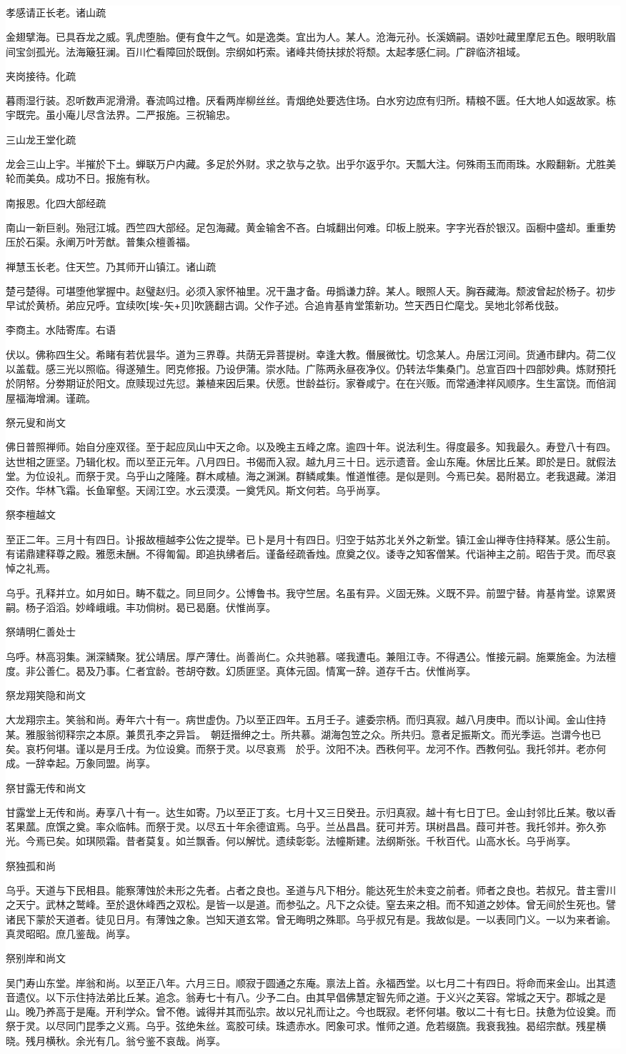 孝感请正长老。诸山疏  

金翅擘海。已具吞龙之威。乳虎堕胎。便有食牛之气。如是逸类。宜出为人。某人。沧海元孙。长溪嫡嗣。语妙吐藏里摩尼五色。眼明耿眉间宝剑孤光。法海簸狂澜。百川伫看障回於既倒。宗纲如朽索。诸峰共倚扶捄於将颓。太起孝感仁祠。广辟临济祖域。  

夹岗接待。化疏  

暮雨湿行装。忍听数声泥滑滑。春流鸣过橹。厌看两岸柳丝丝。青烟绝处要选住场。白水穷边庶有归所。精粮不匮。任大地人如返故家。栋宇既完。虽小庵儿尽含法界。二严报施。三祝输忠。  

三山龙王堂化疏  

龙会三山上宇。半摧於下土。蝉联万户内藏。多足於外财。求之欤与之欤。出乎尔返乎尔。天瓢大注。何殊雨玉而雨珠。水殿翻新。尤胜美轮而美奂。成功不日。报施有秋。  

南报恩。化四大部经疏  

南山一新巨剎。殆冠江城。西竺四大部经。足包海藏。黄金输舍不吝。白城翻出何难。印板上脱来。字字光吞於银汉。函橱中盛却。重重势压於石渠。永阐万叶芳猷。普集众檀善福。  

禅慧玉长老。住天竺。乃其师开山镇江。诸山疏  

楚弓楚得。可堪堕他掌握中。赵璧赵归。必须入家怀袖里。况干蛊才备。毋撝谦力辞。某人。眼照人天。胸吞藏海。颓波曾起於杨子。初步早试於黄桥。弟应兄呼。宜续吹[埃-矢+贝]吹篪翻古调。父作子述。合追肯基肯堂策新功。竺天西日伫麾戈。吴地北邻希伐鼓。  

李商主。水陆寄库。右语  

伏以。佛称四生父。希睹有若优昙华。道为三界尊。共荫无异菩提树。幸逢大教。僭展微忱。切念某人。舟居江河间。货通市肆内。荷二仪以盖载。感三光以照临。得遂殖生。罔克修报。乃设伊蒲。崇水陆。广陈两永昼夜净仪。仍转法华集桑门。总宣百四十四部妙典。炼财预托於阴帑。分劵期证於阳文。庶赎现过先愆。兼植来因后果。伏愿。世龄益衍。家眷咸宁。在在兴贩。而常通津祥风顺序。生生富饶。而倍润屋福海增澜。谨疏。  

祭元叟和尚文  

佛日普照禅师。始自分座双径。至于起应凤山中天之命。以及晚主五峰之席。逾四十年。说法利生。得度最多。知我最久。寿登八十有四。达世相之匪坚。乃辑化权。而以至正元年。八月四日。书偈而入寂。越九月三十日。远示遗音。金山东庵。休居比丘某。即於是日。就假法堂。为位设礼。而祭于灵。乌乎山之隆隆。群木咸植。海之渊渊。群鳞咸集。惟道惟德。是似是则。今焉已矣。曷附曷立。老我退藏。涕泪交作。华林飞霜。长鱼窜壑。天阔江空。水云漠漠。一奠凭风。斯文何若。乌乎尚享。  

祭李檀越文  

至正二年。三月十有四日。讣报故檀越李公佐之提举。已卜是月十有四日。归空于姑苏北关外之新堂。镇江金山禅寺住持释某。感公生前。有诺鼎建释尊之殿。雅愿未酬。不得匍匐。即追执绋者后。谨备经疏香烛。庶奠之仪。诿寺之知客僧某。代诣神主之前。昭告于灵。而尽哀悼之礼焉。  

乌乎。孔释并立。如月如日。畴不载之。同旦同夕。公博鲁书。我守竺居。名虽有异。义固无殊。义既不异。前盟宁替。肯基肯堂。谅累贤嗣。杨子滔滔。妙峰峨峨。丰功倘树。曷已曷磨。伏惟尚享。  

祭靖明仁善处士  

乌呼。林高羽集。渊深鳞聚。犹公靖居。厚产薄仕。尚善尚仁。众共驰慕。嗟我遭屯。兼阻江寺。不得遇公。惟接元嗣。施粟施金。为法檀度。非公善仁。曷及乃事。仁者宜龄。苍胡夺数。幻质匪坚。真体元固。情寓一辞。道存千古。伏惟尚享。  

祭龙翔笑隐和尚文  

大龙翔宗主。笑翁和尚。寿年六十有一。病世虚伪。乃以至正四年。五月壬子。遽委宗柄。而归真寂。越八月庚申。而以讣闻。金山住持某。雅服翁彻释宗之本原。兼贯孔李之异旨。　朝廷搢绅之士。所共慕。湖海包笠之众。所共归。意者足振斯文。而光季运。岂谓今也已矣。哀朽何堪。谨以是月壬戌。为位设奠。而祭于灵。以尽哀焉　於乎。汶阳不决。西秩何平。龙河不作。西教何弘。我托邻并。老亦何成。一辞幸起。万象同盟。尚享。  

祭甘露无传和尚文  

甘露堂上无传和尚。寿享八十有一。达生如寄。乃以至正丁亥。七月十又三日癸丑。示归真寂。越十有七日丁巳。金山封邻比丘某。敬以香茗果蓏。庶馔之奠。率众临帏。而祭于灵。以尽五十年余德谊焉。乌乎。兰丛昌昌。莸可并芳。琪树昌昌。葭可并苍。我托邻并。弥久弥光。今焉已矣。如琪陨霜。昔者莫复。如兰飘香。何以解忧。遗续彰彰。法幢斯建。法纲斯张。千秋百代。山高水长。乌乎尚享。  

祭独孤和尚  

乌乎。天道与下民相县。能察薄蚀於未形之先者。占者之良也。圣道与凡下相分。能达死生於未变之前者。师者之良也。若叔兄。昔主霅川之天宁。武林之鹫峰。至於退休峰西之双松。是皆一以是道。而参弘之。凡下之众徒。窒去来之相。而不知道之妙体。曾无间於生死也。譬诸民下蒙於天道者。徒见日月。有薄蚀之象。岂知天道玄常。曾无晦明之殊耶。乌乎叔兄有是。我故似是。一以表同门义。一以为来者谕。真灵昭昭。庶几鉴哉。尚享。  

祭别岸和尚文  

吴门寿山东堂。岸翁和尚。以至正八年。六月三日。顺寂于圆通之东庵。禀法上首。永福西堂。以七月二十有四日。将命而来金山。出其遗音遗仪。以下示住持法弟比丘某。追念。翁寿七十有八。少予二白。由其早倡佛慧定智先师之道。于义兴之芙容。常城之天宁。郡城之是山。晚乃养高于是庵。开利学众。曾不倦。诚得并其而弘宗。故以兄礼而让之。今也既寂。老怀何堪。敬以二十有七日。扶惫为位设奠。而祭于灵。以尽同门昆季之义焉。乌乎。弦绝朱丝。鸾胶可续。珠遗赤水。罔象可求。惟师之道。危若缀旒。我衰我独。曷绍宗猷。残星横晓。残月横秋。余光有几。翁兮鉴不哀哉。尚享。  

